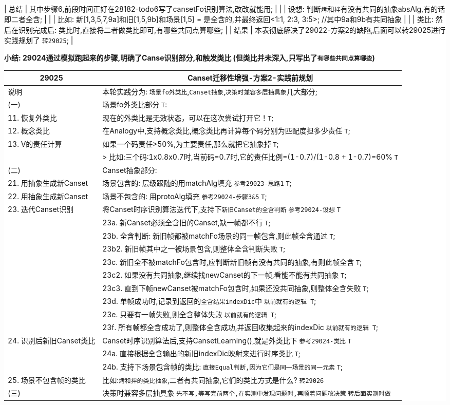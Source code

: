 | 总结 | 其中步骤6,前段时间正好在28182-todo6写了cansetFo识别算法,改改就能用; |
|  | 设想: 判断`烤`和`拌`有没有共同的抽象absAlg,有的话即二者全含; |
|  | 比如: 新[1,3,5,7,9a]和旧[1,5,9b]和场景[1,5] = 是全含的,并最终返回<1:1, 2:3, 3:5>; //其中9a和9b有共同抽象 |
|  | 类比: 然后在识别完成后: 类比时,直接将二者做类比即可,有哪些共同点算哪些; |
| 结果 | 本表彻底解决了29022-方案2的缺陷,后面可以转29025进行实践规划了 `转29025`; |

**小结: 29024通过模拟跑起来的步骤,明确了Canse识别部分,和触发类比 (但类比并未深入,只写出了`有哪些共同点算哪些`)**

| 29025 | Canset迁移性增强-方案2-实践前规划 |
| --- | --- |
| 说明 | 本轮实践分为: `场景fo外类比`,`Canset抽象`,`决策时兼容多层抽具象`几大部分; |
| (一) | 场景fo外类比部分 `T`: |
| 11. 恢复外类比 | 现在的外类比是无效状态，可以在这次尝试打开它！`T`; |
| 12. 概念类比 | 在Analogy中,支持概念类比,概念类比再计算每个码分别为匹配度担多少责任 `T`; |
| 13. V的责任计算 | 如果一个码责任>50%,为主要责任,那么就把它抽象掉 `T`; |
|  | > 比如:三个码:1x0.8x0.7时,当前码=0.7时,它的责任比例=(1-0.7)/(1-0.8 + 1-0.7)=60% `T` |
| (二) | Canset抽象部分: |
| 21. 用抽象生成新Canset | 场景包含的: 层级跟随的用matchAlg填充 `参考29023-思路1` `T`; |
| 22. 用抽象生成新Canset | 场景不包含的: 用protoAlg填充 `参考29024-步骤3&5` `T`; |
| 23. 迭代Canset识别 | 将Canset时序识别算法迭代下,支持下`新旧Canset的全含判断` `参考29024-设想` `T` |
|  | 23a. 新Canset必须全含旧的Canset,缺一帧都不行 `T`; |
|  | 23b. 全含判断: 新旧帧都被matchFo场景的同一帧包含,则此帧全含通过 `T`; |
|  | 23b2. 新旧帧其中之一被场景包含,则整体全含判断失败 `T`; |
|  | 23c. 新旧全不被matchFo包含时,应判断新旧帧有没有共同的抽象,有则此帧全含 `T`; |
|  | 23c2. 如果没有共同抽象,继续找newCanset的下一帧,看能不能有共同抽象 `T`; |
|  | 23c3. 直到下帧newCanset被matchFo包含时,如果还没共同抽象,则整体全含失败 `T`; |
|  | 23d. 单帧成功时,记录到返回的`全含结果indexDic`中 `以前就有的逻辑 T`; |
|  | 23e. 只要有一帧失败,则全含整体失败 `以前就有的逻辑 T`; |
|  | 23f. 所有帧都全含成功了,则整体全含成功,并返回收集起来的indexDic `以前就有的逻辑 T`; |
| 24. 识别后新旧Canset类比 | Canset时序识别算法后,支持CansetLearning(),就是外类比下 `参考29024-类比` `T` |
|  | 24a. 直接根据全含输出的新旧indexDic映射来进行时序类比 `T`; |
|  | 24b. 支持下场景包含帧的类比: `直接Equal判断,因为它们是同一场景的同一元素` `T`; |
| 25. 场景不包含帧的类比 | 比如:`烤和拌的类比抽象`,二者有共同抽象,它们的类比方式是什么? `转29026` |
| (三) | 决策时兼容多层抽具象 `先不写,等写完前两个,在实测中发现问题时,再顺着问题改决策` `转后面实测时做` |
